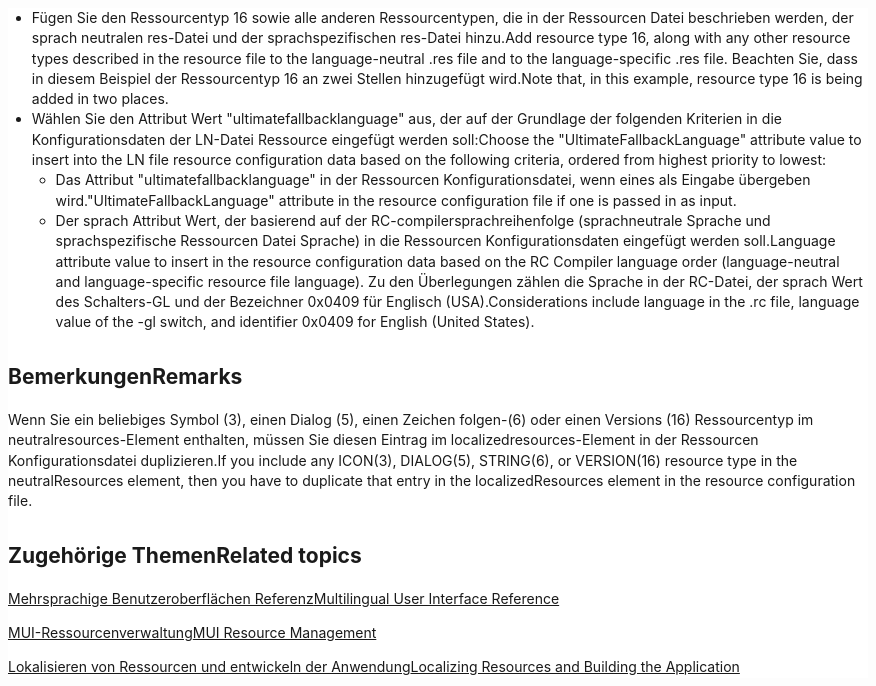 -   <span data-ttu-id="96245-304">Fügen Sie den Ressourcentyp 16 sowie alle anderen Ressourcentypen, die in der Ressourcen Datei beschrieben werden, der sprach neutralen res-Datei und der sprachspezifischen res-Datei hinzu.</span><span class="sxs-lookup"><span data-stu-id="96245-304">Add resource type 16, along with any other resource types described in the resource file to the language-neutral .res file and to the language-specific .res file.</span></span> <span data-ttu-id="96245-305">Beachten Sie, dass in diesem Beispiel der Ressourcentyp 16 an zwei Stellen hinzugefügt wird.</span><span class="sxs-lookup"><span data-stu-id="96245-305">Note that, in this example, resource type 16 is being added in two places.</span></span>
-   <span data-ttu-id="96245-306">Wählen Sie den Attribut Wert "ultimatefallbacklanguage" aus, der auf der Grundlage der folgenden Kriterien in die Konfigurationsdaten der LN-Datei Ressource eingefügt werden soll:</span><span class="sxs-lookup"><span data-stu-id="96245-306">Choose the "UltimateFallbackLanguage" attribute value to insert into the LN file resource configuration data based on the following criteria, ordered from highest priority to lowest:</span></span>
    -   <span data-ttu-id="96245-307">Das Attribut "ultimatefallbacklanguage" in der Ressourcen Konfigurationsdatei, wenn eines als Eingabe übergeben wird.</span><span class="sxs-lookup"><span data-stu-id="96245-307">"UltimateFallbackLanguage" attribute in the resource configuration file if one is passed in as input.</span></span>
    -   <span data-ttu-id="96245-308">Der sprach Attribut Wert, der basierend auf der RC-compilersprachreihenfolge (sprachneutrale Sprache und sprachspezifische Ressourcen Datei Sprache) in die Ressourcen Konfigurationsdaten eingefügt werden soll.</span><span class="sxs-lookup"><span data-stu-id="96245-308">Language attribute value to insert in the resource configuration data based on the RC Compiler language order (language-neutral and language-specific resource file language).</span></span> <span data-ttu-id="96245-309">Zu den Überlegungen zählen die Sprache in der RC-Datei, der sprach Wert des Schalters-GL und der Bezeichner 0x0409 für Englisch (USA).</span><span class="sxs-lookup"><span data-stu-id="96245-309">Considerations include language in the .rc file, language value of the -gl switch, and identifier 0x0409 for English (United States).</span></span>

## <a name="remarks"></a><span data-ttu-id="96245-310">Bemerkungen</span><span class="sxs-lookup"><span data-stu-id="96245-310">Remarks</span></span>

<span data-ttu-id="96245-311">Wenn Sie ein beliebiges Symbol (3), einen Dialog (5), einen Zeichen folgen-(6) oder einen Versions (16) Ressourcentyp im neutralresources-Element enthalten, müssen Sie diesen Eintrag im localizedresources-Element in der Ressourcen Konfigurationsdatei duplizieren.</span><span class="sxs-lookup"><span data-stu-id="96245-311">If you include any ICON(3), DIALOG(5), STRING(6), or VERSION(16) resource type in the neutralResources element, then you have to duplicate that entry in the localizedResources element in the resource configuration file.</span></span>

## <a name="related-topics"></a><span data-ttu-id="96245-312">Zugehörige Themen</span><span class="sxs-lookup"><span data-stu-id="96245-312">Related topics</span></span>

<dl> <dt>

[<span data-ttu-id="96245-313">Mehrsprachige Benutzeroberflächen Referenz</span><span class="sxs-lookup"><span data-stu-id="96245-313">Multilingual User Interface Reference</span></span>](multilingual-user-interface-reference.md)
</dt> <dt>

[<span data-ttu-id="96245-314">MUI-Ressourcenverwaltung</span><span class="sxs-lookup"><span data-stu-id="96245-314">MUI Resource Management</span></span>](mui-resource-management.md)
</dt> <dt>

[<span data-ttu-id="96245-315">Lokalisieren von Ressourcen und entwickeln der Anwendung</span><span class="sxs-lookup"><span data-stu-id="96245-315">Localizing Resources and Building the Application</span></span>](localizing-resources-and-building-the-application.md)
</dt> </dl>

 

 
